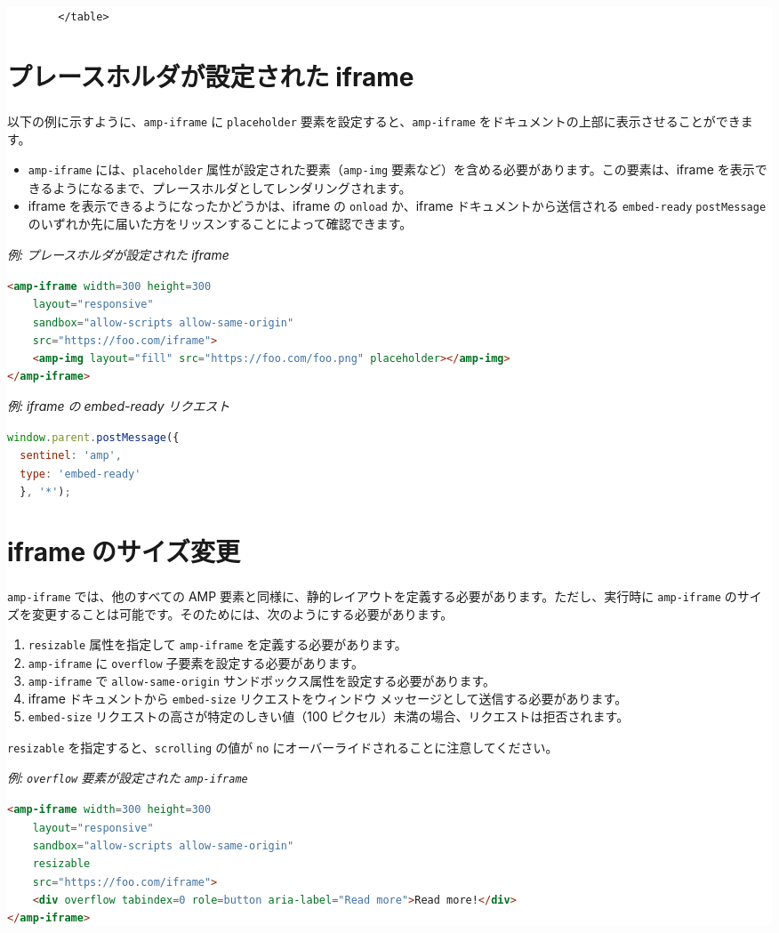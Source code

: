             </table>

# プレースホルダが設定された iframe

以下の例に示すように、`amp-iframe` に `placeholder` 要素を設定すると、`amp-iframe` をドキュメントの上部に表示させることができます。

* `amp-iframe` には、`placeholder` 属性が設定された要素（`amp-img` 要素など）を含める必要があります。この要素は、iframe を表示できるようになるまで、プレースホルダとしてレンダリングされます。
* iframe を表示できるようになったかどうかは、iframe の `onload` か、iframe ドキュメントから送信される `embed-ready` `postMessage` のいずれか先に届いた方をリッスンすることによって確認できます。

*例: プレースホルダが設定された iframe*

```html
<amp-iframe width=300 height=300
    layout="responsive"
    sandbox="allow-scripts allow-same-origin"
    src="https://foo.com/iframe">
    <amp-img layout="fill" src="https://foo.com/foo.png" placeholder></amp-img>
</amp-iframe>
```

*例: iframe の embed-ready リクエスト*

```javascript
window.parent.postMessage({
  sentinel: 'amp',
  type: 'embed-ready'
  }, '*');
```

# iframe のサイズ変更

`amp-iframe` では、他のすべての AMP 要素と同様に、静的レイアウトを定義する必要があります。ただし、実行時に `amp-iframe` のサイズを変更することは可能です。そのためには、次のようにする必要があります。

1. `resizable` 属性を指定して `amp-iframe` を定義する必要があります。
1. `amp-iframe` に `overflow` 子要素を設定する必要があります。
1. `amp-iframe` で `allow-same-origin` サンドボックス属性を設定する必要があります。
1. iframe ドキュメントから `embed-size` リクエストをウィンドウ メッセージとして送信する必要があります。
1. `embed-size` リクエストの高さが特定のしきい値（100 ピクセル）未満の場合、リクエストは拒否されます。

`resizable` を指定すると、`scrolling` の値が `no` にオーバーライドされることに注意してください。

*例: `overflow` 要素が設定された `amp-iframe`*

```html
<amp-iframe width=300 height=300
    layout="responsive"
    sandbox="allow-scripts allow-same-origin"
    resizable
    src="https://foo.com/iframe">
    <div overflow tabindex=0 role=button aria-label="Read more">Read more!</div>
</amp-iframe>
```
